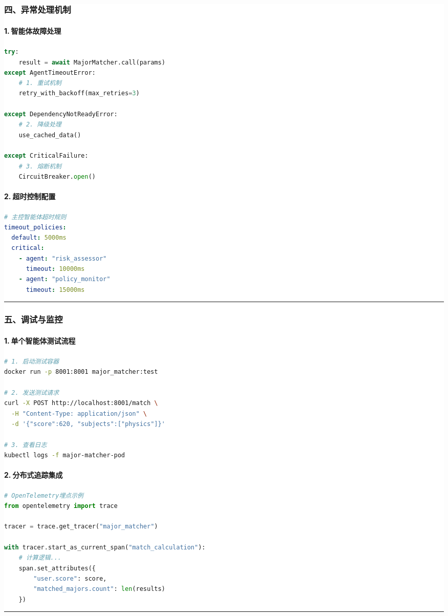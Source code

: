 
### **四、异常处理机制**
#### **1. 智能体故障处理**
```python
try:
    result = await MajorMatcher.call(params)
except AgentTimeoutError:
    # 1. 重试机制
    retry_with_backoff(max_retries=3)
    
except DependencyNotReadyError:
    # 2. 降级处理
    use_cached_data()
    
except CriticalFailure:
    # 3. 熔断机制
    CircuitBreaker.open()
```

#### **2. 超时控制配置**
```yaml
# 主控智能体超时规则
timeout_policies:
  default: 5000ms
  critical:
    - agent: "risk_assessor"
      timeout: 10000ms
    - agent: "policy_monitor"
      timeout: 15000ms
```

---

### **五、调试与监控**
#### **1. 单个智能体测试流程**
```bash
# 1. 启动测试容器
docker run -p 8001:8001 major_matcher:test

# 2. 发送测试请求
curl -X POST http://localhost:8001/match \
  -H "Content-Type: application/json" \
  -d '{"score":620, "subjects":["physics"]}'

# 3. 查看日志
kubectl logs -f major-matcher-pod
```

#### **2. 分布式追踪集成**
```python
# OpenTelemetry埋点示例
from opentelemetry import trace

tracer = trace.get_tracer("major_matcher")

with tracer.start_as_current_span("match_calculation"):
    # 计算逻辑...
    span.set_attributes({
        "user.score": score,
        "matched_majors.count": len(results)
    })
```

---